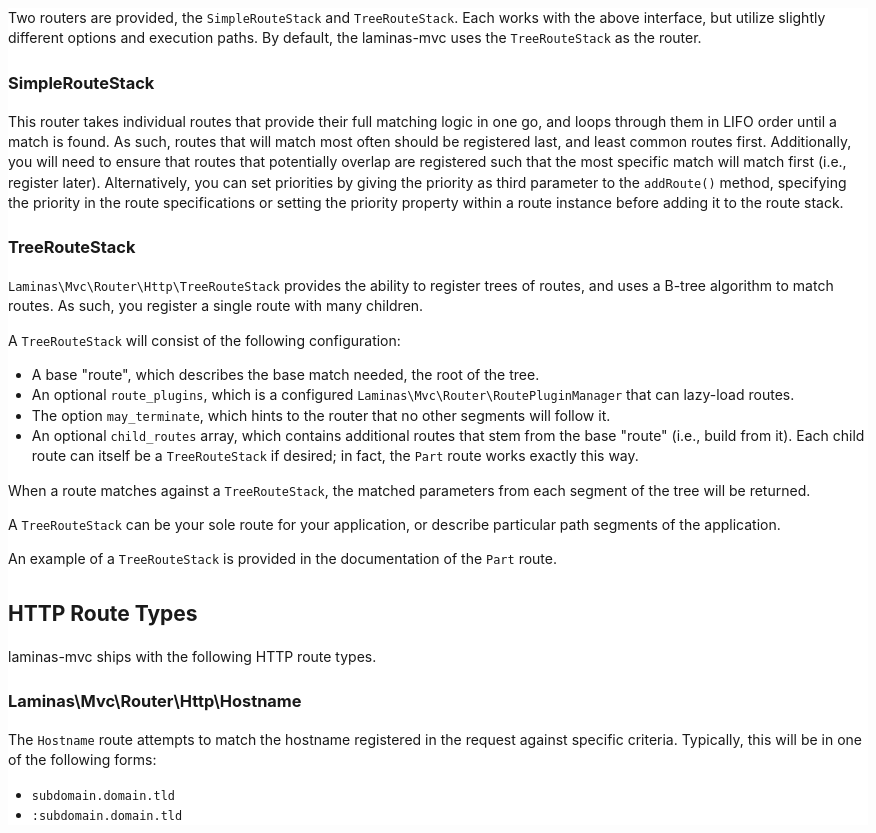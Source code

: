 Two routers are provided, the `SimpleRouteStack` and `TreeRouteStack`. Each
works with the above interface, but utilize slightly different options and
execution paths. By default, the laminas-mvc uses the `TreeRouteStack` as the
router.

### SimpleRouteStack

This router takes individual routes that provide their full matching logic in
one go, and loops through them in LIFO order until a match is found. As such,
routes that will match most often should be registered last, and least common
routes first. Additionally, you will need to ensure that routes that potentially
overlap are registered such that the most specific match will match first (i.e.,
register later). Alternatively, you can set priorities by giving the priority as
third parameter to the `addRoute()` method, specifying the priority in the route
specifications or setting the priority property within a route instance before
adding it to the route stack.

### TreeRouteStack

`Laminas\Mvc\Router\Http\TreeRouteStack` provides the ability to register trees of
routes, and uses a B-tree algorithm to match routes. As such, you register a
single route with many children.

A `TreeRouteStack` will consist of the following configuration:

- A base "route", which describes the base match needed, the root of the tree.
- An optional `route_plugins`, which is a configured
  `Laminas\Mvc\Router\RoutePluginManager` that can lazy-load routes.
- The option `may_terminate`, which hints to the router that no other segments
  will follow it.
- An optional `child_routes` array, which contains additional routes that stem
  from the base "route" (i.e., build from it). Each child route can itself be a
  `TreeRouteStack` if desired; in fact, the `Part` route works exactly this way.

When a route matches against a `TreeRouteStack`, the matched parameters from
each segment of the tree will be returned.

A `TreeRouteStack` can be your sole route for your application, or describe
particular path segments of the application.

An example of a `TreeRouteStack` is provided in the documentation of the `Part`
route.

## HTTP Route Types

laminas-mvc ships with the following HTTP route types.

### Laminas\\Mvc\\Router\\Http\\Hostname

The `Hostname` route attempts to match the hostname registered in the request
against specific criteria. Typically, this will be in one of the following
forms:

* `subdomain.domain.tld`
* `:subdomain.domain.tld`
